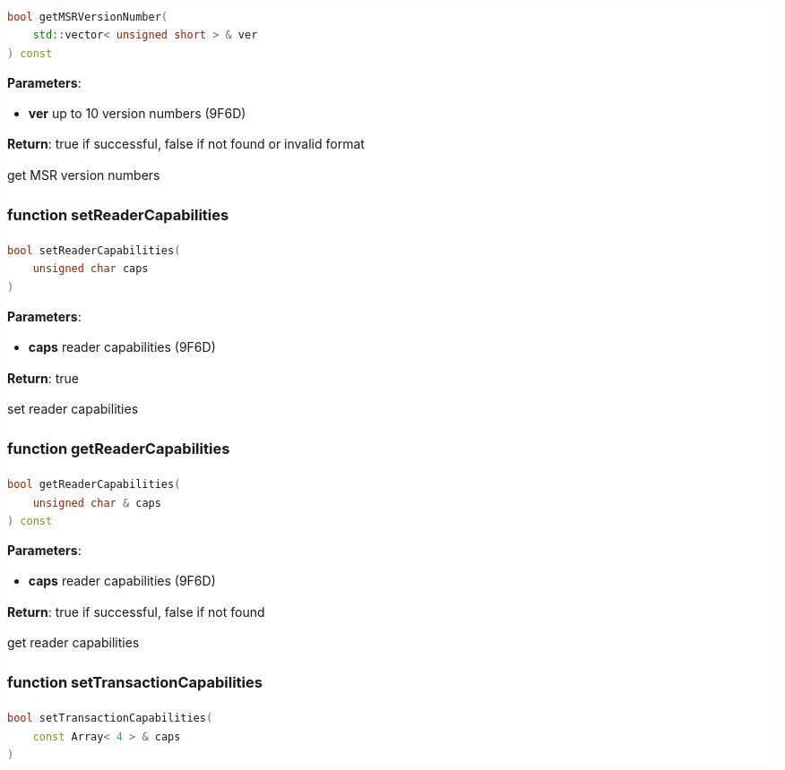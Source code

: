 ```cpp
bool getMSRVersionNumber(
    std::vector< unsigned short > & ver
) const
```


**Parameters**: 

  * **ver** up to 10 version numbers (9F6D) 


**Return**: true if successful, false if not found or invalid format 

get MSR version numbers


### function setReaderCapabilities

```cpp
bool setReaderCapabilities(
    unsigned char caps
)
```


**Parameters**: 

  * **caps** reader capabilities (9F6D) 


**Return**: true 

set reader capabilities


### function getReaderCapabilities

```cpp
bool getReaderCapabilities(
    unsigned char & caps
) const
```


**Parameters**: 

  * **caps** reader capabilities (9F6D) 


**Return**: true if successful, false if not found 

get reader capabilities


### function setTransactionCapabilities

```cpp
bool setTransactionCapabilities(
    const Array< 4 > & caps
)
```
